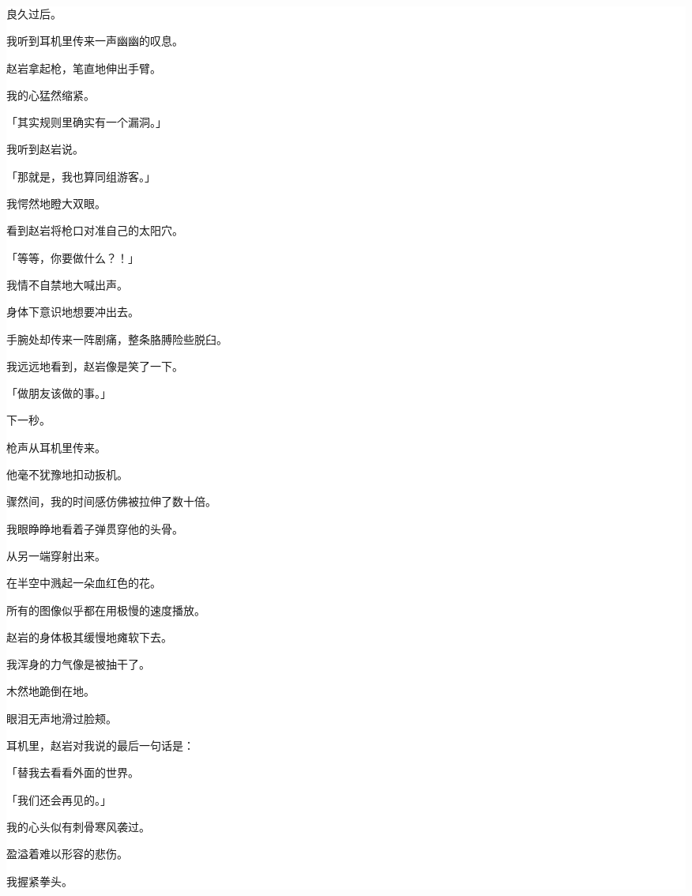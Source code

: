 良久过后。

我听到耳机里传来一声幽幽的叹息。

赵岩拿起枪，笔直地伸出手臂。

我的心猛然缩紧。

「其实规则里确实有一个漏洞。」

我听到赵岩说。

「那就是，我也算同组游客。」

我愕然地瞪大双眼。

看到赵岩将枪口对准自己的太阳穴。

「等等，你要做什么？！」

我情不自禁地大喊出声。

身体下意识地想要冲出去。

手腕处却传来一阵剧痛，整条胳膊险些脱臼。

我远远地看到，赵岩像是笑了一下。

「做朋友该做的事。」

下一秒。

枪声从耳机里传来。

他毫不犹豫地扣动扳机。

骤然间，我的时间感仿佛被拉伸了数十倍。

我眼睁睁地看着子弹贯穿他的头骨。

从另一端穿射出来。

在半空中溅起一朵血红色的花。

所有的图像似乎都在用极慢的速度播放。

赵岩的身体极其缓慢地瘫软下去。

我浑身的力气像是被抽干了。

木然地跪倒在地。

眼泪无声地滑过脸颊。

耳机里，赵岩对我说的最后一句话是：

「替我去看看外面的世界。

「我们还会再见的。」

我的心头似有刺骨寒风袭过。

盈溢着难以形容的悲伤。

我握紧拳头。
